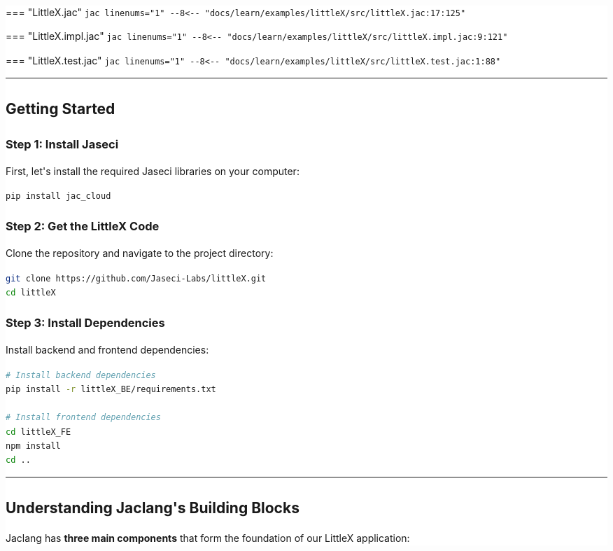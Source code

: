 === "LittleX.jac"
    ```jac linenums="1"
    --8<-- "docs/learn/examples/littleX/src/littleX.jac:17:125"
    ```

=== "LittleX.impl.jac"
    ```jac linenums="1"
    --8<-- "docs/learn/examples/littleX/src/littleX.impl.jac:9:121"
    ```

=== "LittleX.test.jac"
    ```jac linenums="1"
    --8<-- "docs/learn/examples/littleX/src/littleX.test.jac:1:88"
    ```

---

## Getting Started

### Step 1: Install Jaseci

First, let's install the required Jaseci libraries on your computer:

```bash
pip install jac_cloud
```

### Step 2: Get the LittleX Code

Clone the repository and navigate to the project directory:

```bash
git clone https://github.com/Jaseci-Labs/littleX.git
cd littleX
```

### Step 3: Install Dependencies

Install backend and frontend dependencies:

```bash
# Install backend dependencies
pip install -r littleX_BE/requirements.txt

# Install frontend dependencies
cd littleX_FE
npm install
cd ..
```

---

## Understanding Jaclang's Building Blocks

Jaclang has **three main components** that form the foundation of our LittleX application:
